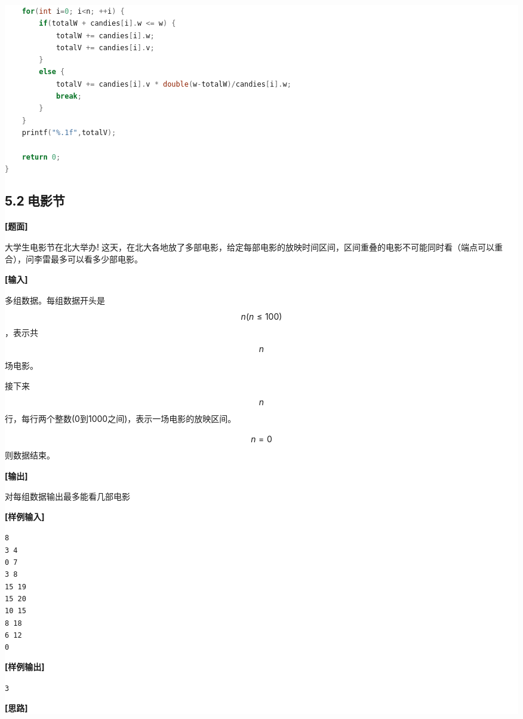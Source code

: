 ``` cpp
    for(int i=0; i<n; ++i) {
        if(totalW + candies[i].w <= w) {
            totalW += candies[i].w;
            totalV += candies[i].v;
        }
        else {
            totalV += candies[i].v * double(w-totalW)/candies[i].w;
            break;
        }
    }
    printf("%.1f",totalV);

    return 0;
}
```

## 5.2 电影节

**[题面]**

大学生电影节在北大举办! 这天，在北大各地放了多部电影，给定每部电影的放映时间区间，区间重叠的电影不可能同时看（端点可以重合），问李雷最多可以看多少部电影。

**[输入]**

多组数据。每组数据开头是 $$n(n \leq 100)$$，表示共 $$n$$ 场电影。

接下来 $$n$$ 行，每行两个整数(0到1000之间)，表示一场电影的放映区间。

$$n=0$$ 则数据结束。

**[输出]**

对每组数据输出最多能看几部电影

**[样例输入]**

```
8
3 4
0 7 
3 8 
15 19
15 20
10 15
8 18 
6 12 
0
```

**[样例输出]**

```
3
```

**[思路]**
